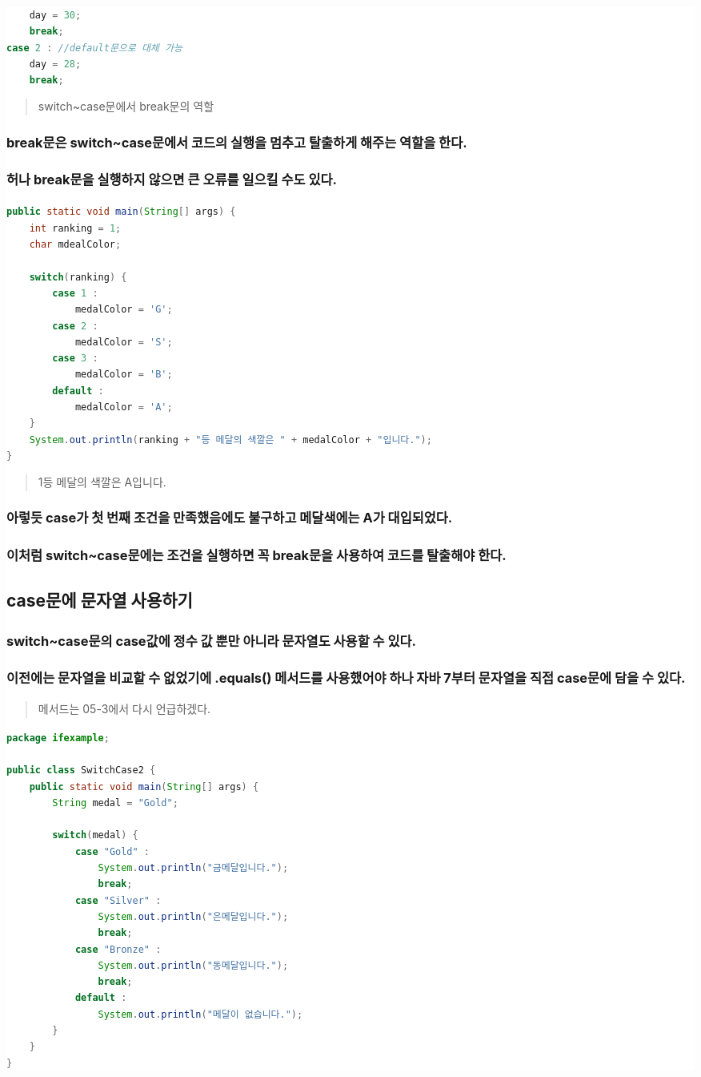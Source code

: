 ```java
    day = 30;
    break;
case 2 : //default문으로 대체 가능
    day = 28;
    break;
```
> switch~case문에서 break문의 역할
### break문은 switch~case문에서 코드의 실행을 멈추고 탈출하게 해주는 역할을 한다.
### 허나 break문을 실행하지 않으면 큰 오류를 일으킬 수도 있다.
```java
public static void main(String[] args) {
    int ranking = 1;
    char mdealColor;

    switch(ranking) {
        case 1 :
            medalColor = 'G';
        case 2 :
            medalColor = 'S';
        case 3 :
            medalColor = 'B';
        default :
            medalColor = 'A';
    }
    System.out.println(ranking + "등 메달의 색깔은 " + medalColor + "입니다.");
}
```
> 1등 메달의 색깔은 A입니다.
### 아렇듯 case가 첫 번째 조건을 만족했음에도 불구하고 메달색에는 A가 대입되었다.
### 이처럼 switch~case문에는 조건을 실행하면 꼭 break문을 사용하여 코드를 탈출해야 한다.
## case문에 문자열 사용하기
### switch~case문의 case값에 정수 값 뿐만 아니라 문자열도 사용할 수 있다.
### 이전에는 문자열을 비교할 수 없었기에 .equals() 메서드를 사용했어야 하나 자바 7부터 문자열을 직접 case문에 담을 수 있다.
> 메서드는 05-3에서 다시 언급하겠다.
```java
package ifexample;

public class SwitchCase2 {
    public static void main(String[] args) {
        String medal = "Gold";

        switch(medal) {
            case "Gold" :
                System.out.println("금메달입니다.");
                break;
            case "Silver" :
                System.out.println("은메달입니다.");
                break;
            case "Bronze" :
                System.out.println("동메달입니다.");
                break;
            default :
                System.out.println("메달이 없습니다.");
        }
    }
}
```